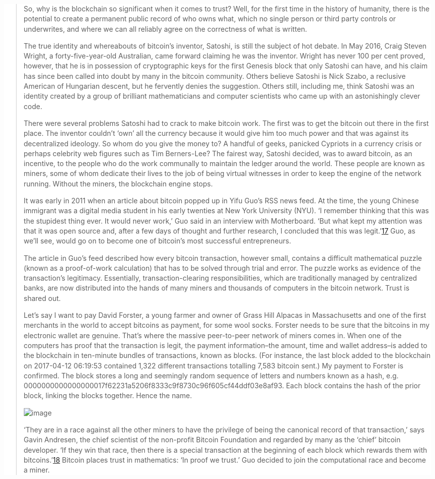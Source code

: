 > So, why is the blockchain so significant when it comes to trust? Well, for the first time in the history of humanity, there is the potential to create a permanent public record of who owns what, which no single person or third party controls or underwrites, and where we can all reliably agree on the correctness of what is written.
>
> The true identity and whereabouts of bitcoin’s inventor, Satoshi, is still the subject of hot debate. In May 2016, Craig Steven Wright, a forty-five-year-old Australian, came forward claiming he was the inventor. Wright has never 100 per cent proved, however, that he is in possession of cryptographic keys for the first Genesis block that only Satoshi can have, and his claim has since been called into doubt by many in the bitcoin community. Others believe Satoshi is Nick Szabo, a reclusive American of Hungarian descent, but he fervently denies the suggestion. Others still, including me, think Satoshi was an identity created by a group of brilliant mathematicians and computer scientists who came up with an astonishingly clever code.
>
> There were several problems Satoshi had to crack to make bitcoin work. The first was to get the bitcoin out there in the first place. The inventor couldn’t ‘own’ all the currency because it would give him too much power and that was against its decentralized ideology. So whom do you give the money to? A handful of geeks, panicked Cypriots in a currency crisis or perhaps celebrity web figures such as Tim Berners-Lee? The fairest way, Satoshi decided, was to award bitcoin, as an incentive, to the people who do the work communally to maintain the ledger around the world. These people are known as miners, some of whom dedicate their lives to the job of being virtual witnesses in order to keep the engine of the network running. Without the miners, the blockchain engine stops.
>
> It was early in 2011 when an article about bitcoin popped up in Yifu Guo’s RSS news feed. At the time, the young Chinese immigrant was a digital media student in his early twenties at New York University (NYU). ‘I remember thinking that this was the stupidest thing ever. It would never work,’ Guo said in an interview with Motherboard. ‘But what kept my attention was that it was open source and, after a few days of thought and further research, I concluded that this was legit.’[17](#17__See__Engineering_the_Bitcoin) Guo, as we’ll see, would go on to become one of bitcoin’s most successful entrepreneurs.
>
> The article in Guo’s feed described how every bitcoin transaction, however small, contains a difficult mathematical puzzle (known as a proof-of-work calculation) that has to be solved through trial and error. The puzzle works as evidence of the transaction’s legitimacy. Essentially, transaction-clearing responsibilities, which are traditionally managed by centralized banks, are now distributed into the hands of many miners and thousands of computers in the bitcoin network. Trust is shared out.
>
> Let’s say I want to pay David Forster, a young farmer and owner of Grass Hill Alpacas in Massachusetts and one of the first merchants in the world to accept bitcoins as payment, for some wool socks. Forster needs to be sure that the bitcoins in my electronic wallet are genuine. That’s where the massive peer-to-peer network of miners comes in. When one of the computers has proof that the transaction is legit, the payment information–the amount, time and wallet address–is added to the blockchain in ten-minute bundles of transactions, known as blocks. (For instance, the last block added to the blockchain on 2017-04-12 06:19:53 contained 1,322 different transactions totalling 7,583 bitcoin sent.) My payment to Forster is confirmed. The block stores a long and seemingly random sequence of letters and numbers known as a hash, e.g. 0000000000000000017f62231a5206f8333c9f8730c96f605cf44ddf03e8af93. Each block contains the hash of the prior block, linking the blocks together. Hence the name.
>
> ![image](file:///C:/Users/zj112/AppData/Local/Temp/msohtmlclip1/01/clip_image004.jpg)
>   
>
> ‘They are in a race against all the other miners to have the privilege of being the canonical record of that transaction,’ says Gavin Andresen, the chief scientist of the non-profit Bitcoin Foundation and regarded by many as the ‘chief’ bitcoin developer. ‘If they win that race, then there is a special transaction at the beginning of each block which rewards them with bitcoins.’[18](#18__See__In_the_beginning_Truste) Bitcoin places trust in mathematics: ‘In proof we trust.’ Guo decided to join the computational race and become a miner.
>